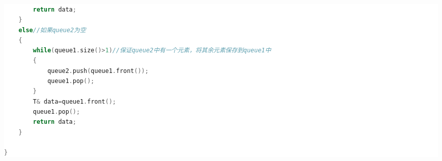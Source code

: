 ```cpp
        return data;
    }
    else//如果queue2为空
    {
        while(queue1.size()>1)//保证queue2中有一个元素，将其余元素保存到queue1中
        {
            queue2.push(queue1.front());
            queue1.pop();
        }
        T& data=queue1.front();
        queue1.pop();
        return data;
    }

}
```
